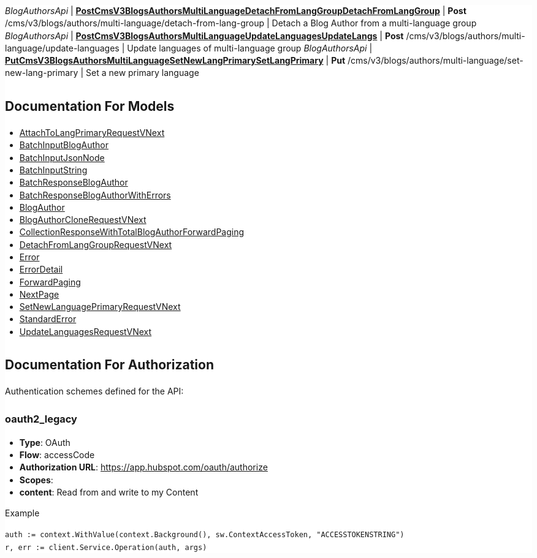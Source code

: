 *BlogAuthorsApi* | [**PostCmsV3BlogsAuthorsMultiLanguageDetachFromLangGroupDetachFromLangGroup**](docs/BlogAuthorsApi.md#postcmsv3blogsauthorsmultilanguagedetachfromlanggroupdetachfromlanggroup) | **Post** /cms/v3/blogs/authors/multi-language/detach-from-lang-group | Detach a Blog Author from a multi-language group
*BlogAuthorsApi* | [**PostCmsV3BlogsAuthorsMultiLanguageUpdateLanguagesUpdateLangs**](docs/BlogAuthorsApi.md#postcmsv3blogsauthorsmultilanguageupdatelanguagesupdatelangs) | **Post** /cms/v3/blogs/authors/multi-language/update-languages | Update languages of multi-language group
*BlogAuthorsApi* | [**PutCmsV3BlogsAuthorsMultiLanguageSetNewLangPrimarySetLangPrimary**](docs/BlogAuthorsApi.md#putcmsv3blogsauthorsmultilanguagesetnewlangprimarysetlangprimary) | **Put** /cms/v3/blogs/authors/multi-language/set-new-lang-primary | Set a new primary language


## Documentation For Models

 - [AttachToLangPrimaryRequestVNext](docs/AttachToLangPrimaryRequestVNext.md)
 - [BatchInputBlogAuthor](docs/BatchInputBlogAuthor.md)
 - [BatchInputJsonNode](docs/BatchInputJsonNode.md)
 - [BatchInputString](docs/BatchInputString.md)
 - [BatchResponseBlogAuthor](docs/BatchResponseBlogAuthor.md)
 - [BatchResponseBlogAuthorWithErrors](docs/BatchResponseBlogAuthorWithErrors.md)
 - [BlogAuthor](docs/BlogAuthor.md)
 - [BlogAuthorCloneRequestVNext](docs/BlogAuthorCloneRequestVNext.md)
 - [CollectionResponseWithTotalBlogAuthorForwardPaging](docs/CollectionResponseWithTotalBlogAuthorForwardPaging.md)
 - [DetachFromLangGroupRequestVNext](docs/DetachFromLangGroupRequestVNext.md)
 - [Error](docs/Error.md)
 - [ErrorDetail](docs/ErrorDetail.md)
 - [ForwardPaging](docs/ForwardPaging.md)
 - [NextPage](docs/NextPage.md)
 - [SetNewLanguagePrimaryRequestVNext](docs/SetNewLanguagePrimaryRequestVNext.md)
 - [StandardError](docs/StandardError.md)
 - [UpdateLanguagesRequestVNext](docs/UpdateLanguagesRequestVNext.md)


## Documentation For Authorization


Authentication schemes defined for the API:
### oauth2_legacy


- **Type**: OAuth
- **Flow**: accessCode
- **Authorization URL**: https://app.hubspot.com/oauth/authorize
- **Scopes**: 
 - **content**: Read from and write to my Content

Example

```golang
auth := context.WithValue(context.Background(), sw.ContextAccessToken, "ACCESSTOKENSTRING")
r, err := client.Service.Operation(auth, args)
```
